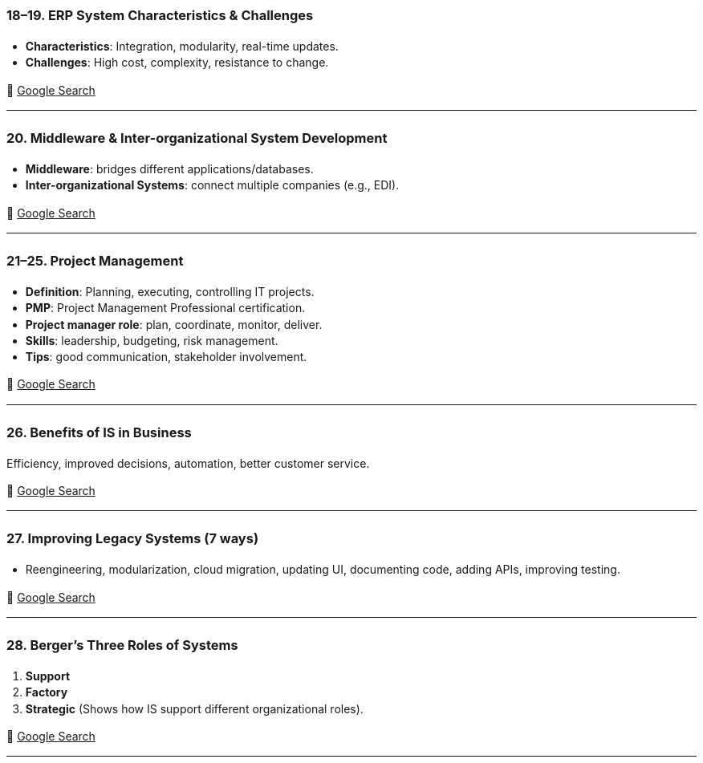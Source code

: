 ### 18–19. ERP System Characteristics & Challenges

* **Characteristics**: Integration, modularity, real-time updates.
* **Challenges**: High cost, complexity, resistance to change.

🔎 [Google Search](https://www.google.com/search?q=ERP+system+characteristics+and+challenges)

---

### 20. Middleware & Inter-organizational System Development

* **Middleware**: bridges different applications/databases.
* **Inter-organizational Systems**: connect multiple companies (e.g., EDI).

🔎 [Google Search](https://www.google.com/search?q=middleware+in+system+integration)

---

### 21–25. Project Management

* **Definition**: Planning, executing, controlling IT projects.
* **PMP**: Project Management Professional certification.
* **Project manager role**: plan, coordinate, monitor, deliver.
* **Skills**: leadership, budgeting, risk management.
* **Tips**: good communication, stakeholder involvement.

🔎 [Google Search](https://www.google.com/search?q=project+management+in+IT)

---

### 26. Benefits of IS in Business

Efficiency, improved decisions, automation, better customer service.

🔎 [Google Search](https://www.google.com/search?q=benefits+of+information+systems+in+business)

---

### 27. Improving Legacy Systems (7 ways)

* Reengineering, modularization, cloud migration, updating UI, documenting code, adding APIs, improving testing.

🔎 [Google Search](https://www.google.com/search?q=improving+legacy+systems)

---

### 28. Berger’s Three Roles of Systems

1. **Support**
2. **Factory**
3. **Strategic**
   (Shows how IS support different organizational roles).

🔎 [Google Search](https://www.google.com/search?q=berger+three+roles+of+information+systems)

---